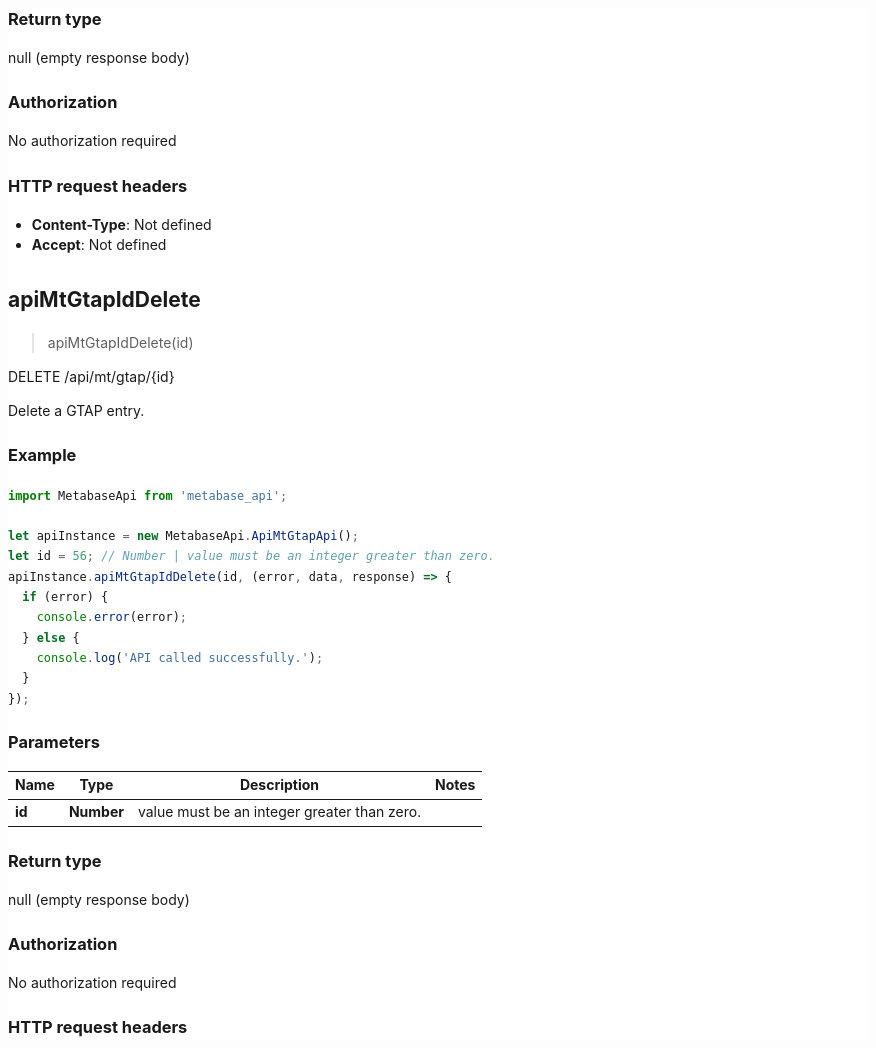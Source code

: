 ### Return type

null (empty response body)

### Authorization

No authorization required

### HTTP request headers

- **Content-Type**: Not defined
- **Accept**: Not defined


## apiMtGtapIdDelete

> apiMtGtapIdDelete(id)

DELETE /api/mt/gtap/{id}

Delete a GTAP entry.

### Example

```javascript
import MetabaseApi from 'metabase_api';

let apiInstance = new MetabaseApi.ApiMtGtapApi();
let id = 56; // Number | value must be an integer greater than zero.
apiInstance.apiMtGtapIdDelete(id, (error, data, response) => {
  if (error) {
    console.error(error);
  } else {
    console.log('API called successfully.');
  }
});
```

### Parameters


Name | Type | Description  | Notes
------------- | ------------- | ------------- | -------------
 **id** | **Number**| value must be an integer greater than zero. | 

### Return type

null (empty response body)

### Authorization

No authorization required

### HTTP request headers

